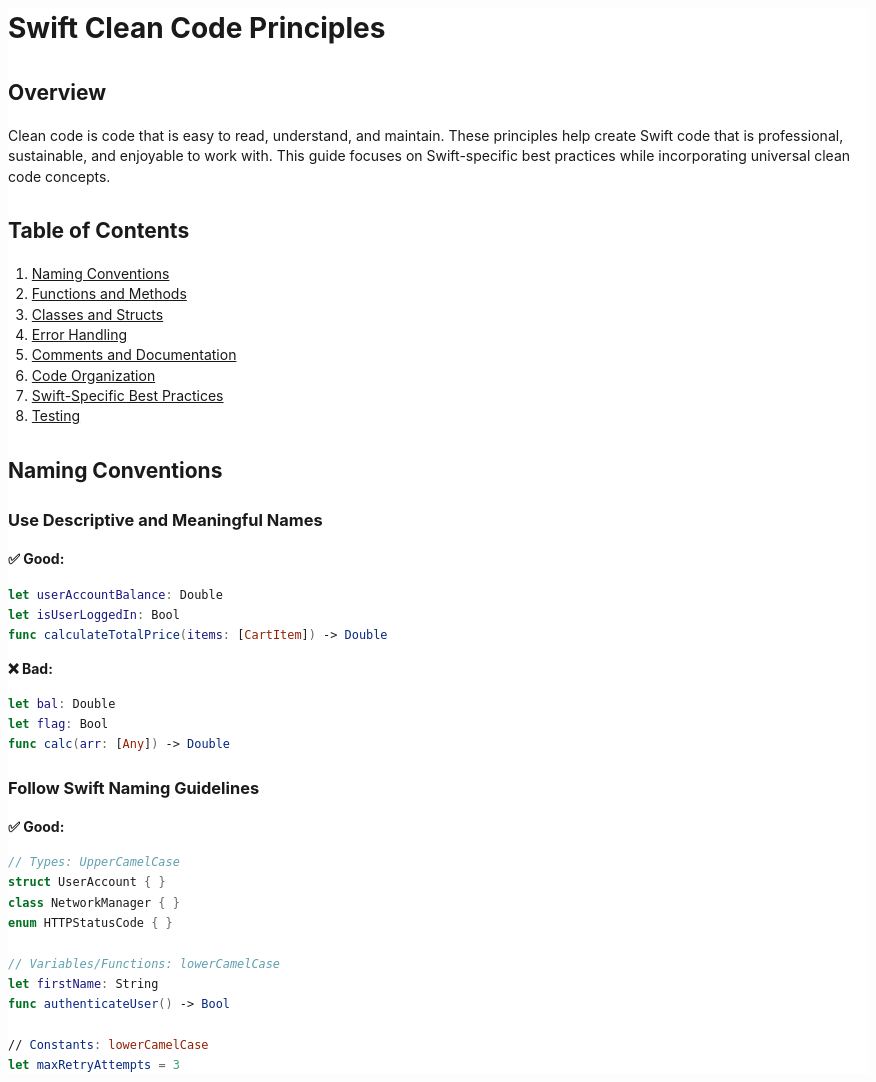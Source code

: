 # Swift Clean Code Principles

## Overview

Clean code is code that is easy to read, understand, and maintain. These principles help create Swift code that is professional, sustainable, and enjoyable to work with. This guide focuses on Swift-specific best practices while incorporating universal clean code concepts.

## Table of Contents

1. [Naming Conventions](#naming-conventions)
2. [Functions and Methods](#functions-and-methods)
3. [Classes and Structs](#classes-and-structs)
4. [Error Handling](#error-handling)
5. [Comments and Documentation](#comments-and-documentation)
6. [Code Organization](#code-organization)
7. [Swift-Specific Best Practices](#swift-specific-best-practices)
8. [Testing](#testing)

## Naming Conventions

### Use Descriptive and Meaningful Names

**✅ Good:**
```swift
let userAccountBalance: Double
let isUserLoggedIn: Bool
func calculateTotalPrice(items: [CartItem]) -> Double
```

**❌ Bad:**
```swift
let bal: Double
let flag: Bool
func calc(arr: [Any]) -> Double
```

### Follow Swift Naming Guidelines

**✅ Good:**
```swift
// Types: UpperCamelCase
struct UserAccount { }
class NetworkManager { }
enum HTTPStatusCode { }

// Variables/Functions: lowerCamelCase
let firstName: String
func authenticateUser() -> Bool

// Constants: lowerCamelCase
let maxRetryAttempts = 3
```
